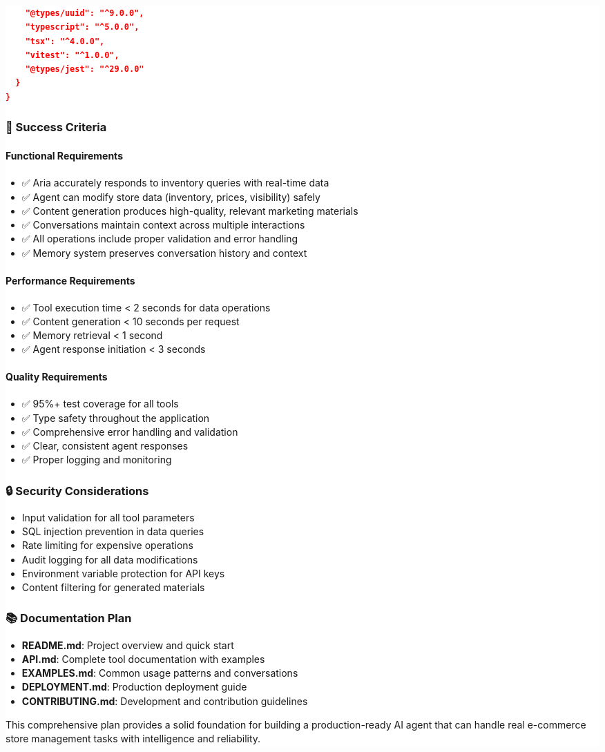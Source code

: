 ```json
    "@types/uuid": "^9.0.0",
    "typescript": "^5.0.0",
    "tsx": "^4.0.0",
    "vitest": "^1.0.0",
    "@types/jest": "^29.0.0"
  }
}
```

### 🌟 Success Criteria

#### Functional Requirements
- ✅ Aria accurately responds to inventory queries with real-time data
- ✅ Agent can modify store data (inventory, prices, visibility) safely
- ✅ Content generation produces high-quality, relevant marketing materials
- ✅ Conversations maintain context across multiple interactions
- ✅ All operations include proper validation and error handling
- ✅ Memory system preserves conversation history and context

#### Performance Requirements
- ✅ Tool execution time < 2 seconds for data operations
- ✅ Content generation < 10 seconds per request
- ✅ Memory retrieval < 1 second
- ✅ Agent response initiation < 3 seconds

#### Quality Requirements
- ✅ 95%+ test coverage for all tools
- ✅ Type safety throughout the application
- ✅ Comprehensive error handling and validation
- ✅ Clear, consistent agent responses
- ✅ Proper logging and monitoring

### 🔒 Security Considerations

- Input validation for all tool parameters
- SQL injection prevention in data queries
- Rate limiting for expensive operations
- Audit logging for all data modifications
- Environment variable protection for API keys
- Content filtering for generated materials

### 📚 Documentation Plan

- **README.md**: Project overview and quick start
- **API.md**: Complete tool documentation with examples
- **EXAMPLES.md**: Common usage patterns and conversations
- **DEPLOYMENT.md**: Production deployment guide
- **CONTRIBUTING.md**: Development and contribution guidelines

This comprehensive plan provides a solid foundation for building a production-ready AI agent that can handle real e-commerce store management tasks with intelligence and reliability.
